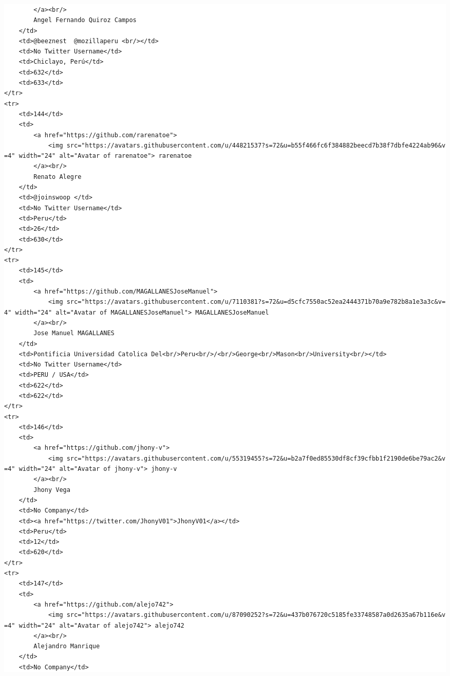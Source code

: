 			</a><br/>
			Angel Fernando Quiroz Campos
		</td>
		<td>@beeznest  @mozillaperu <br/></td>
		<td>No Twitter Username</td>
		<td>Chiclayo, Perú</td>
		<td>632</td>
		<td>633</td>
	</tr>
	<tr>
		<td>144</td>
		<td>
			<a href="https://github.com/rarenatoe">
				<img src="https://avatars.githubusercontent.com/u/44821537?s=72&u=b55f466fc6f384882beecd7b38f7dbfe4224ab96&v=4" width="24" alt="Avatar of rarenatoe"> rarenatoe
			</a><br/>
			Renato Alegre
		</td>
		<td>@joinswoop </td>
		<td>No Twitter Username</td>
		<td>Peru</td>
		<td>26</td>
		<td>630</td>
	</tr>
	<tr>
		<td>145</td>
		<td>
			<a href="https://github.com/MAGALLANESJoseManuel">
				<img src="https://avatars.githubusercontent.com/u/7110381?s=72&u=d5cfc7550ac52ea2444371b70a9e782b8a1e3a3c&v=4" width="24" alt="Avatar of MAGALLANESJoseManuel"> MAGALLANESJoseManuel
			</a><br/>
			Jose Manuel MAGALLANES
		</td>
		<td>Pontificia Universidad Catolica Del<br/>Peru<br/>/<br/>George<br/>Mason<br/>University<br/></td>
		<td>No Twitter Username</td>
		<td>PERU / USA</td>
		<td>622</td>
		<td>622</td>
	</tr>
	<tr>
		<td>146</td>
		<td>
			<a href="https://github.com/jhony-v">
				<img src="https://avatars.githubusercontent.com/u/55319455?s=72&u=b2a7f0ed85530df8cf39cfbb1f2190de6be79ac2&v=4" width="24" alt="Avatar of jhony-v"> jhony-v
			</a><br/>
			Jhony Vega
		</td>
		<td>No Company</td>
		<td><a href="https://twitter.com/JhonyV01">JhonyV01</a></td>
		<td>Peru</td>
		<td>12</td>
		<td>620</td>
	</tr>
	<tr>
		<td>147</td>
		<td>
			<a href="https://github.com/alejo742">
				<img src="https://avatars.githubusercontent.com/u/87090252?s=72&u=437b076720c5185fe33748587a0d2635a67b116e&v=4" width="24" alt="Avatar of alejo742"> alejo742
			</a><br/>
			Alejandro Manrique
		</td>
		<td>No Company</td>